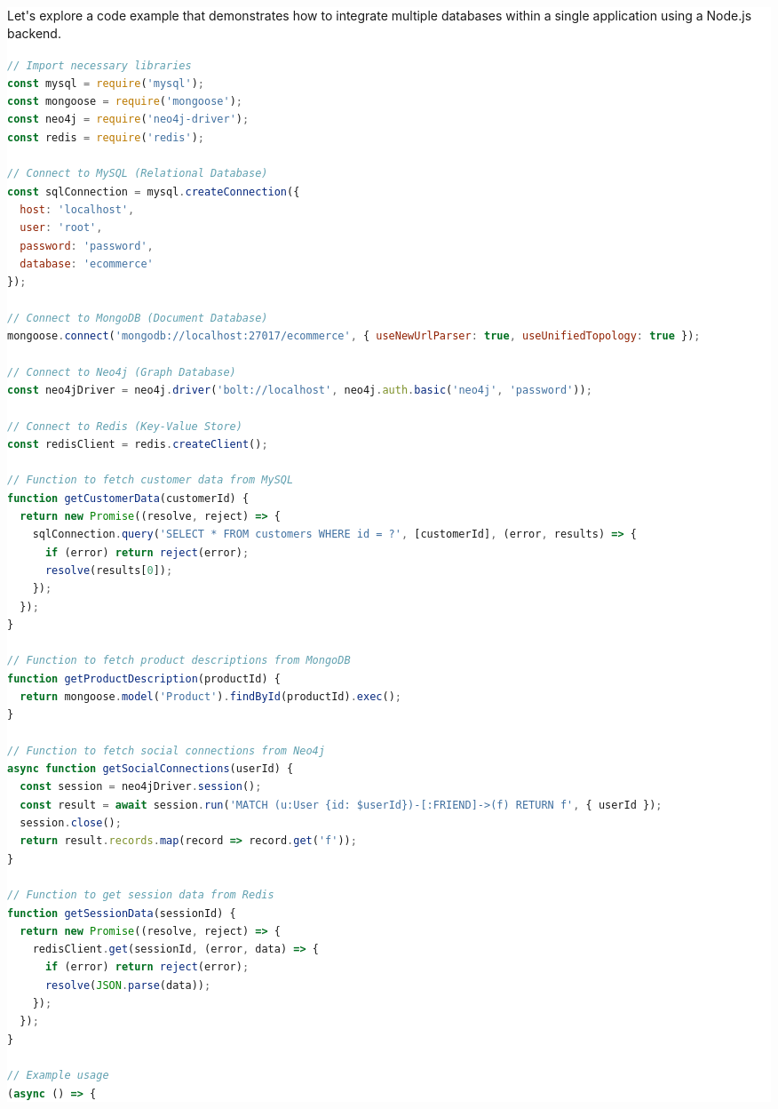 Let's explore a code example that demonstrates how to integrate multiple databases within a single application using a Node.js backend.

```javascript
// Import necessary libraries
const mysql = require('mysql');
const mongoose = require('mongoose');
const neo4j = require('neo4j-driver');
const redis = require('redis');

// Connect to MySQL (Relational Database)
const sqlConnection = mysql.createConnection({
  host: 'localhost',
  user: 'root',
  password: 'password',
  database: 'ecommerce'
});

// Connect to MongoDB (Document Database)
mongoose.connect('mongodb://localhost:27017/ecommerce', { useNewUrlParser: true, useUnifiedTopology: true });

// Connect to Neo4j (Graph Database)
const neo4jDriver = neo4j.driver('bolt://localhost', neo4j.auth.basic('neo4j', 'password'));

// Connect to Redis (Key-Value Store)
const redisClient = redis.createClient();

// Function to fetch customer data from MySQL
function getCustomerData(customerId) {
  return new Promise((resolve, reject) => {
    sqlConnection.query('SELECT * FROM customers WHERE id = ?', [customerId], (error, results) => {
      if (error) return reject(error);
      resolve(results[0]);
    });
  });
}

// Function to fetch product descriptions from MongoDB
function getProductDescription(productId) {
  return mongoose.model('Product').findById(productId).exec();
}

// Function to fetch social connections from Neo4j
async function getSocialConnections(userId) {
  const session = neo4jDriver.session();
  const result = await session.run('MATCH (u:User {id: $userId})-[:FRIEND]->(f) RETURN f', { userId });
  session.close();
  return result.records.map(record => record.get('f'));
}

// Function to get session data from Redis
function getSessionData(sessionId) {
  return new Promise((resolve, reject) => {
    redisClient.get(sessionId, (error, data) => {
      if (error) return reject(error);
      resolve(JSON.parse(data));
    });
  });
}

// Example usage
(async () => {
```